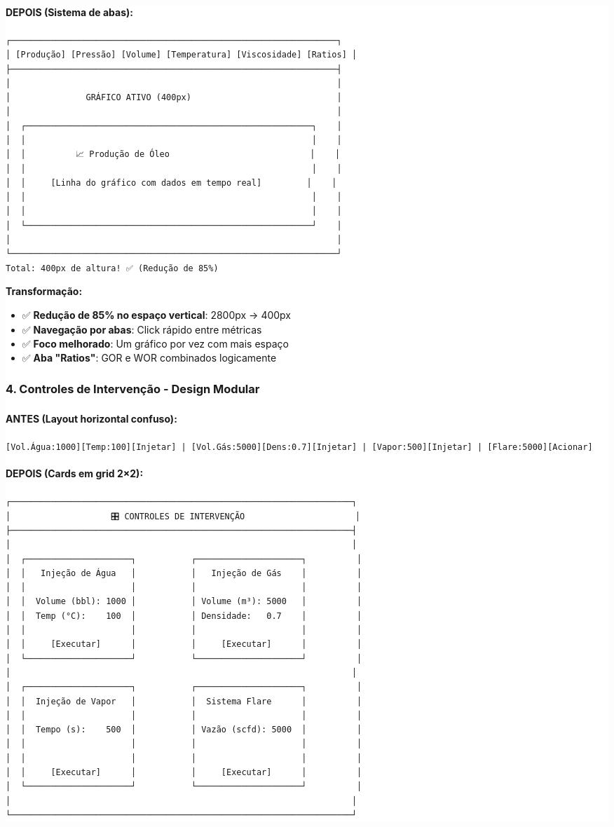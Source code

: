 #### DEPOIS (Sistema de abas):
```
┌─────────────────────────────────────────────────────────────────┐
│ [Produção] [Pressão] [Volume] [Temperatura] [Viscosidade] [Ratios] │
├─────────────────────────────────────────────────────────────────┤
│                                                                 │
│               GRÁFICO ATIVO (400px)                             │
│                                                                 │
│  ┌─────────────────────────────────────────────────────────┐    │
│  │                                                         │    │
│  │          📈 Produção de Óleo                            │    │
│  │                                                         │    │
│  │     [Linha do gráfico com dados em tempo real]         │    │
│  │                                                         │    │
│  │                                                         │    │
│  └─────────────────────────────────────────────────────────┘    │
│                                                                 │
└─────────────────────────────────────────────────────────────────┘
Total: 400px de altura! ✅ (Redução de 85%)
```

**Transformação:**
- ✅ **Redução de 85% no espaço vertical**: 2800px → 400px
- ✅ **Navegação por abas**: Click rápido entre métricas
- ✅ **Foco melhorado**: Um gráfico por vez com mais espaço
- ✅ **Aba "Ratios"**: GOR e WOR combinados logicamente

### 4. Controles de Intervenção - Design Modular

#### ANTES (Layout horizontal confuso):
```
[Vol.Água:1000][Temp:100][Injetar] | [Vol.Gás:5000][Dens:0.7][Injetar] | [Vapor:500][Injetar] | [Flare:5000][Acionar]
```

#### DEPOIS (Cards em grid 2×2):
```
┌────────────────────────────────────────────────────────────────────┐
│                    🎛️ CONTROLES DE INTERVENÇÃO                      │
├────────────────────────────────────────────────────────────────────┤
│                                                                    │
│  ┌─────────────────────┐           ┌─────────────────────┐          │
│  │   Injeção de Água   │           │   Injeção de Gás    │          │
│  │                     │           │                     │          │
│  │  Volume (bbl): 1000 │           │ Volume (m³): 5000   │          │
│  │  Temp (°C):    100  │           │ Densidade:   0.7    │          │
│  │                     │           │                     │          │
│  │     [Executar]      │           │     [Executar]      │          │
│  └─────────────────────┘           └─────────────────────┘          │
│                                                                    │
│  ┌─────────────────────┐           ┌─────────────────────┐          │
│  │  Injeção de Vapor   │           │  Sistema Flare      │          │
│  │                     │           │                     │          │
│  │  Tempo (s):    500  │           │ Vazão (scfd): 5000  │          │
│  │                     │           │                     │          │
│  │                     │           │                     │          │
│  │     [Executar]      │           │     [Executar]      │          │
│  └─────────────────────┘           └─────────────────────┘          │
│                                                                    │
└────────────────────────────────────────────────────────────────────┘
```
